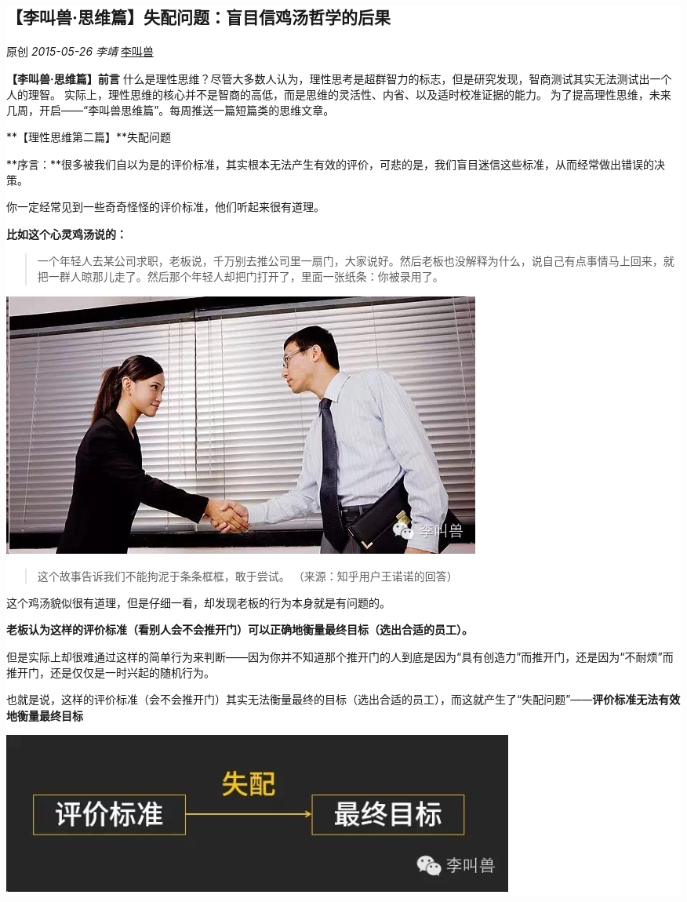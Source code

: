 ## 【李叫兽·思维篇】失配问题：盲目信鸡汤哲学的后果

原创 *2015-05-26* *李靖* [李叫兽](http://mp.weixin.qq.com/s/QuuLFLyabEl2f6obOFaQmg##)

**【李叫兽·思维篇】前言**
什么是理性思维？尽管大多数人认为，理性思考是超群智力的标志，但是研究发现，智商测试其实无法测试出一个人的理智。
实际上，理性思维的核心并不是智商的高低，而是思维的灵活性、内省、以及适时校准证据的能力。
为了提高理性思维，未来几周，开启——“李叫兽思维篇”。每周推送一篇短篇类的思维文章。

**【理性思维第二篇】**失配问题

**序言：**很多被我们自以为是的评价标准，其实根本无法产生有效的评价，可悲的是，我们盲目迷信这些标准，从而经常做出错误的决策。

你一定经常见到一些奇奇怪怪的评价标准，他们听起来很有道理。

**比如这个心灵鸡汤说的：**

> 一个年轻人去某公司求职，老板说，千万别去推公司里一扇门，大家说好。然后老板也没解释为什么，说自己有点事情马上回来，就把一群人晾那儿走了。然后那个年轻人却把门打开了，里面一张纸条：你被录用了。
> 
>

![](./_image/2017-02-13-14-17-17.jpg)

> 
> 
> 这个故事告诉我们不能拘泥于条条框框，敢于尝试。
（来源：知乎用户王诺诺的回答）

这个鸡汤貌似很有道理，但是仔细一看，却发现老板的行为本身就是有问题的。

**老板认为这样的评价标准（看别人会不会推开门）可以正确地衡量最终目标（选出合适的员工）。**

但是实际上却很难通过这样的简单行为来判断——因为你并不知道那个推开门的人到底是因为“具有创造力”而推开门，还是因为“不耐烦”而推开门，还是仅仅是一时兴起的随机行为。

也就是说，这样的评价标准（会不会推开门）其实无法衡量最终的目标（选出合适的员工），而这就产生了“失配问题”——**评价标准无法有效地衡量最终目标**


![](./_image/2017-02-13-14-17-34.jpg)
